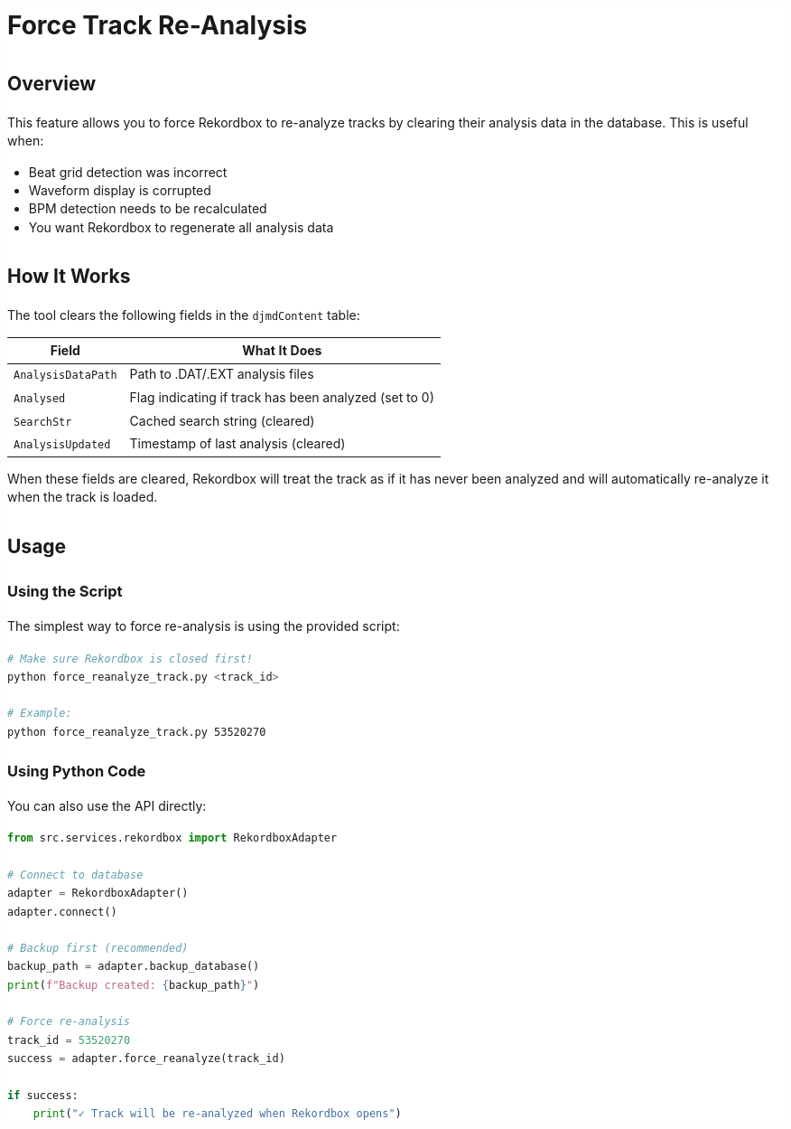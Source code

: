 # Force Track Re-Analysis

## Overview

This feature allows you to force Rekordbox to re-analyze tracks by clearing their analysis data in the database. This is useful when:

- Beat grid detection was incorrect
- Waveform display is corrupted
- BPM detection needs to be recalculated
- You want Rekordbox to regenerate all analysis data

## How It Works

The tool clears the following fields in the `djmdContent` table:

| Field | What It Does |
|-------|-------------|
| `AnalysisDataPath` | Path to .DAT/.EXT analysis files |
| `Analysed` | Flag indicating if track has been analyzed (set to 0) |
| `SearchStr` | Cached search string (cleared) |
| `AnalysisUpdated` | Timestamp of last analysis (cleared) |

When these fields are cleared, Rekordbox will treat the track as if it has never been analyzed and will automatically re-analyze it when the track is loaded.

## Usage

### Using the Script

The simplest way to force re-analysis is using the provided script:

```bash
# Make sure Rekordbox is closed first!
python force_reanalyze_track.py <track_id>

# Example:
python force_reanalyze_track.py 53520270
```

### Using Python Code

You can also use the API directly:

```python
from src.services.rekordbox import RekordboxAdapter

# Connect to database
adapter = RekordboxAdapter()
adapter.connect()

# Backup first (recommended)
backup_path = adapter.backup_database()
print(f"Backup created: {backup_path}")

# Force re-analysis
track_id = 53520270
success = adapter.force_reanalyze(track_id)

if success:
    print("✓ Track will be re-analyzed when Rekordbox opens")
```